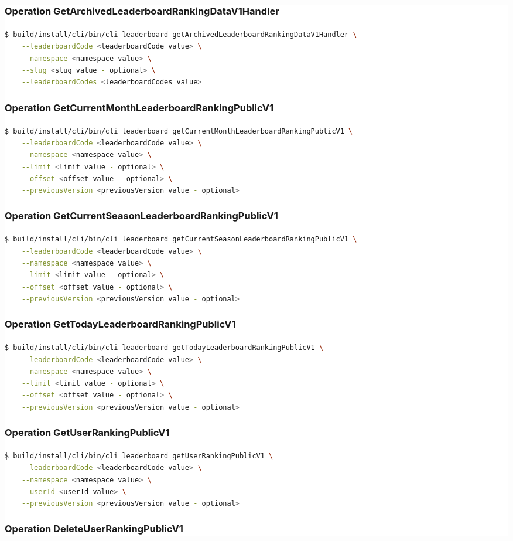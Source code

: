 ### Operation GetArchivedLeaderboardRankingDataV1Handler

```sh
$ build/install/cli/bin/cli leaderboard getArchivedLeaderboardRankingDataV1Handler \
    --leaderboardCode <leaderboardCode value> \
    --namespace <namespace value> \
    --slug <slug value - optional> \
    --leaderboardCodes <leaderboardCodes value>
```

### Operation GetCurrentMonthLeaderboardRankingPublicV1

```sh
$ build/install/cli/bin/cli leaderboard getCurrentMonthLeaderboardRankingPublicV1 \
    --leaderboardCode <leaderboardCode value> \
    --namespace <namespace value> \
    --limit <limit value - optional> \
    --offset <offset value - optional> \
    --previousVersion <previousVersion value - optional>
```

### Operation GetCurrentSeasonLeaderboardRankingPublicV1

```sh
$ build/install/cli/bin/cli leaderboard getCurrentSeasonLeaderboardRankingPublicV1 \
    --leaderboardCode <leaderboardCode value> \
    --namespace <namespace value> \
    --limit <limit value - optional> \
    --offset <offset value - optional> \
    --previousVersion <previousVersion value - optional>
```

### Operation GetTodayLeaderboardRankingPublicV1

```sh
$ build/install/cli/bin/cli leaderboard getTodayLeaderboardRankingPublicV1 \
    --leaderboardCode <leaderboardCode value> \
    --namespace <namespace value> \
    --limit <limit value - optional> \
    --offset <offset value - optional> \
    --previousVersion <previousVersion value - optional>
```

### Operation GetUserRankingPublicV1

```sh
$ build/install/cli/bin/cli leaderboard getUserRankingPublicV1 \
    --leaderboardCode <leaderboardCode value> \
    --namespace <namespace value> \
    --userId <userId value> \
    --previousVersion <previousVersion value - optional>
```

### Operation DeleteUserRankingPublicV1
